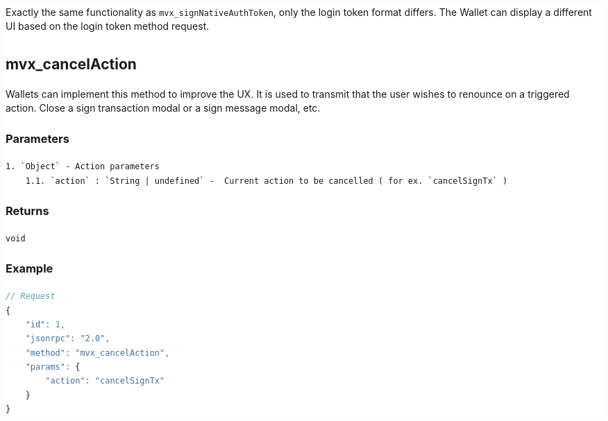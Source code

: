 Exactly the same functionality as `mvx_signNativeAuthToken`, only the login token format differs. The Wallet can display a different UI based on the login token method request.

[comment]: # (mx-context-auto)

## mvx_cancelAction

Wallets can implement this method to improve the UX. It is used to transmit that the user wishes to renounce on a triggered action. Close a sign transaction modal or a sign message modal, etc.

[comment]: # (mx-context-auto)

### Parameters

    1. `Object` - Action parameters
        1.1. `action` : `String | undefined` -  Current action to be cancelled ( for ex. `cancelSignTx` )

[comment]: # (mx-context-auto)

### Returns

    void

[comment]: # (mx-context-auto)

### Example

```javascript
// Request
{
    "id": 1,
    "jsonrpc": "2.0",
    "method": "mvx_cancelAction",
    "params": {
        "action": "cancelSignTx"
    }
}
```


[comment]: # (mx-abstract)